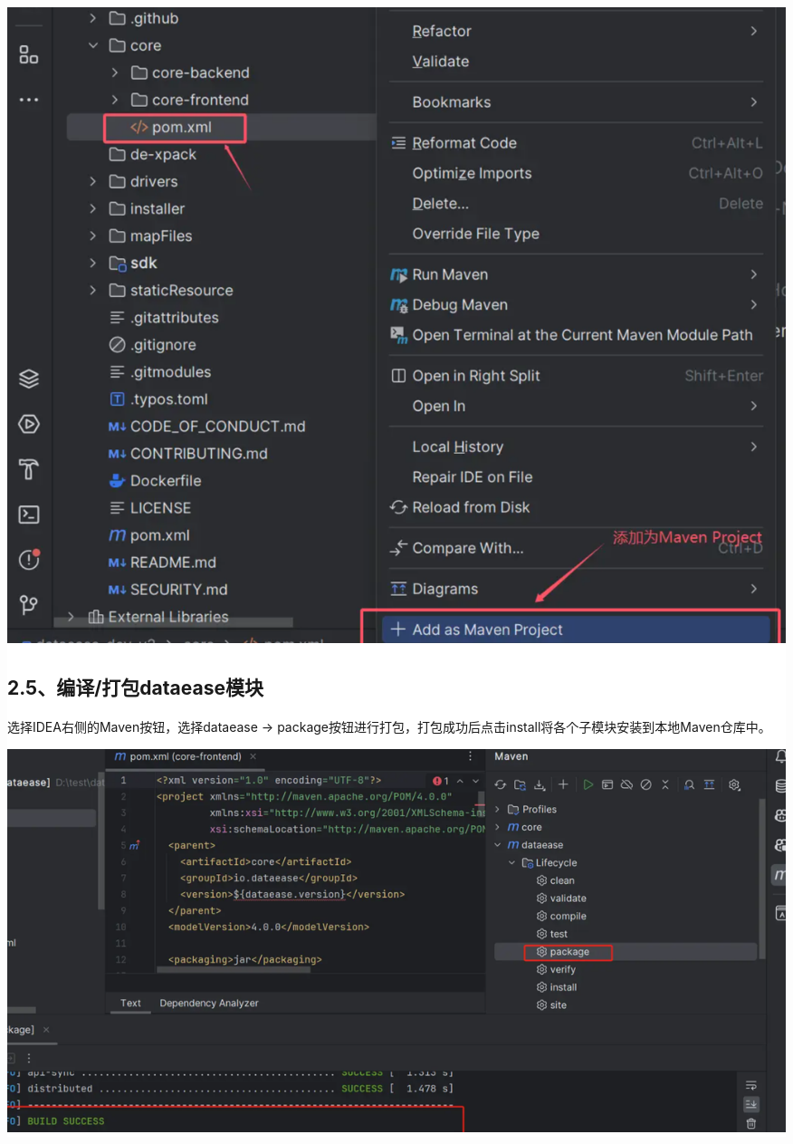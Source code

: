 ![image-20250424214741616](assets/image-20250424214741616.png)

## 2.5、编译/打包dataease模块

选择IDEA右侧的Maven按钮，选择dataease -> package按钮进行打包，打包成功后点击install将各个子模块安装到本地Maven仓库中。

![image-20250424214843099](assets/image-20250424214843099.png)
